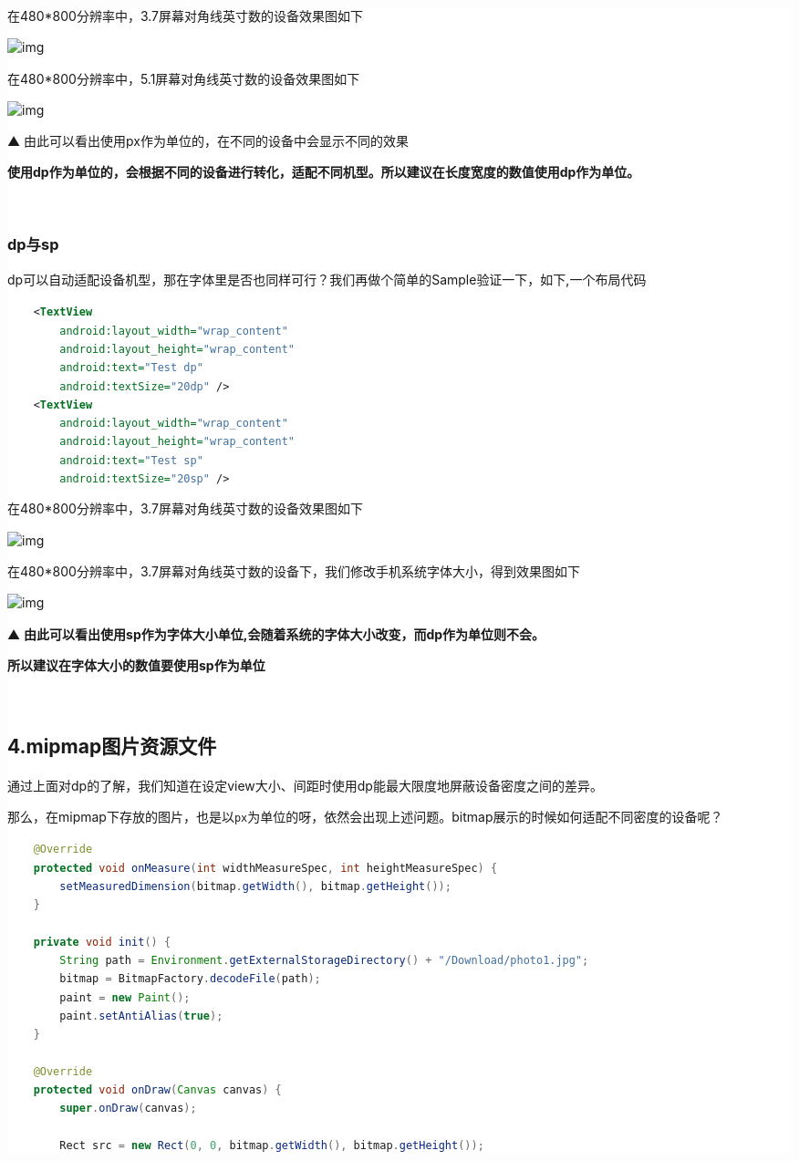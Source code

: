 在480*800分辨率中，3.7屏幕对角线英寸数的设备效果图如下

![img](F:\AppsNotes\Android基础\Android入门\7.Android中的属性长度单位.assets\20170829162412459.png)

在480*800分辨率中，5.1屏幕对角线英寸数的设备效果图如下

![img](F:\AppsNotes\Android基础\Android入门\7.Android中的属性长度单位.assets\20170829162422477.png)

▲ 由此可以看出使用px作为单位的，在不同的设备中会显示不同的效果

**使用dp作为单位的，会根据不同的设备进行转化，适配不同机型。所以建议在长度宽度的数值使用dp作为单位。**

<br>

### dp与sp

dp可以自动适配设备机型，那在字体里是否也同样可行？我们再做个简单的Sample验证一下，如下,一个布局代码

```xml
    <TextView
        android:layout_width="wrap_content"
        android:layout_height="wrap_content"
        android:text="Test dp"
        android:textSize="20dp" />
    <TextView
        android:layout_width="wrap_content"
        android:layout_height="wrap_content"
        android:text="Test sp"
        android:textSize="20sp" />
```

在480*800分辨率中，3.7屏幕对角线英寸数的设备效果图如下

![img](F:\AppsNotes\Android基础\Android入门\7.Android中的属性长度单位.assets\20170829163733646.png)

在480*800分辨率中，3.7屏幕对角线英寸数的设备下，我们修改手机系统字体大小，得到效果图如下

![img](F:\AppsNotes\Android基础\Android入门\7.Android中的属性长度单位.assets\20170829164600424.png)

▲ **由此可以看出使用sp作为字体大小单位,会随着系统的字体大小改变，而dp作为单位则不会。**

**所以建议在字体大小的数值要使用sp作为单位**

<br>

## 4.mipmap图片资源文件

通过上面对dp的了解，我们知道在设定view大小、间距时使用dp能最大限度地屏蔽设备密度之间的差异。

那么，在mipmap下存放的图片，也是以`px`为单位的呀，依然会出现上述问题。bitmap展示的时候如何适配不同密度的设备呢？

```java
    @Override
    protected void onMeasure(int widthMeasureSpec, int heightMeasureSpec) {
        setMeasuredDimension(bitmap.getWidth(), bitmap.getHeight());
    }

    private void init() {
        String path = Environment.getExternalStorageDirectory() + "/Download/photo1.jpg";
        bitmap = BitmapFactory.decodeFile(path);
        paint = new Paint();
        paint.setAntiAlias(true);
    }

    @Override
    protected void onDraw(Canvas canvas) {
        super.onDraw(canvas);

        Rect src = new Rect(0, 0, bitmap.getWidth(), bitmap.getHeight());
```